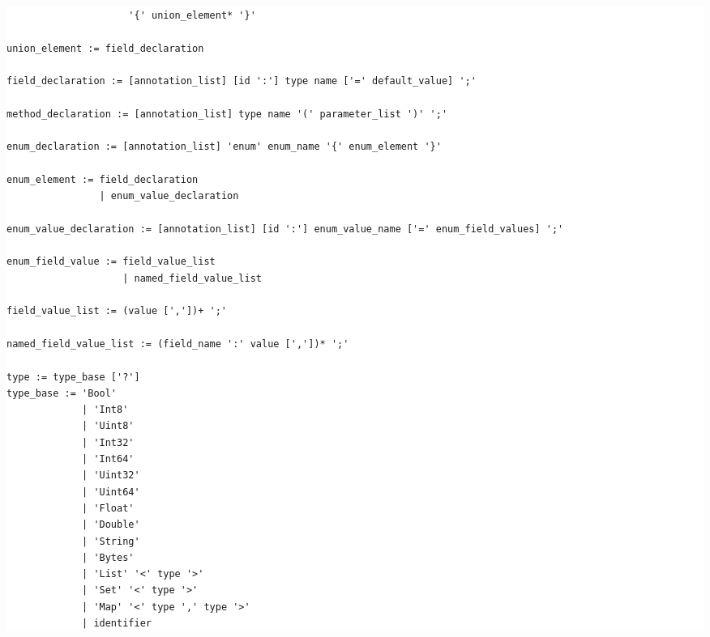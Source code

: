 ```bnf
                     '{' union_element* '}'

union_element := field_declaration

field_declaration := [annotation_list] [id ':'] type name ['=' default_value] ';'

method_declaration := [annotation_list] type name '(' parameter_list ')' ';'

enum_declaration := [annotation_list] 'enum' enum_name '{' enum_element '}'

enum_element := field_declaration
                | enum_value_declaration

enum_value_declaration := [annotation_list] [id ':'] enum_value_name ['=' enum_field_values] ';'

enum_field_value := field_value_list
                    | named_field_value_list

field_value_list := (value [','])+ ';'

named_field_value_list := (field_name ':' value [','])* ';'

type := type_base ['?']
type_base := 'Bool'
             | 'Int8'
             | 'Uint8'
             | 'Int32'
             | 'Int64'
             | 'Uint32'
             | 'Uint64'
             | 'Float'
             | 'Double'
             | 'String'
             | 'Bytes'
             | 'List' '<' type '>'
             | 'Set' '<' type '>'
             | 'Map' '<' type ',' type '>'
             | identifier
```

